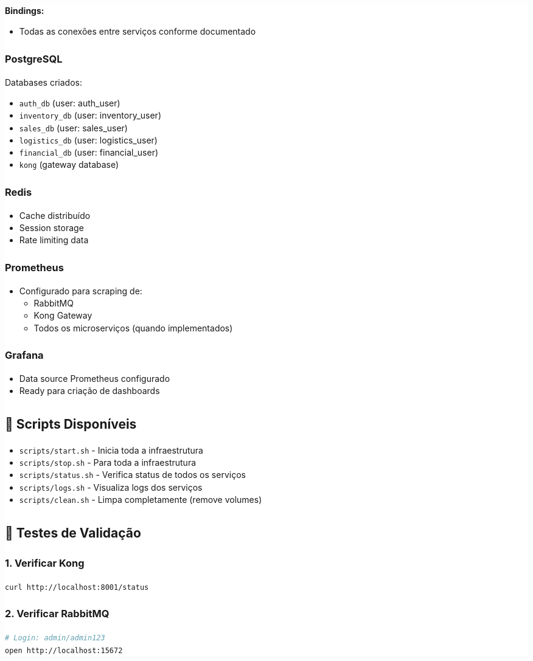 **Bindings:**
- Todas as conexões entre serviços conforme documentado

### PostgreSQL

Databases criados:
- `auth_db` (user: auth_user)
- `inventory_db` (user: inventory_user)
- `sales_db` (user: sales_user)
- `logistics_db` (user: logistics_user)
- `financial_db` (user: financial_user)
- `kong` (gateway database)

### Redis

- Cache distribuído
- Session storage
- Rate limiting data

### Prometheus

- Configurado para scraping de:
  - RabbitMQ
  - Kong Gateway
  - Todos os microserviços (quando implementados)

### Grafana

- Data source Prometheus configurado
- Ready para criação de dashboards

## 📝 Scripts Disponíveis

- `scripts/start.sh` - Inicia toda a infraestrutura
- `scripts/stop.sh` - Para toda a infraestrutura
- `scripts/status.sh` - Verifica status de todos os serviços
- `scripts/logs.sh` - Visualiza logs dos serviços
- `scripts/clean.sh` - Limpa completamente (remove volumes)

## 🧪 Testes de Validação

### 1. Verificar Kong

```bash
curl http://localhost:8001/status
```

### 2. Verificar RabbitMQ

```bash
# Login: admin/admin123
open http://localhost:15672
```
